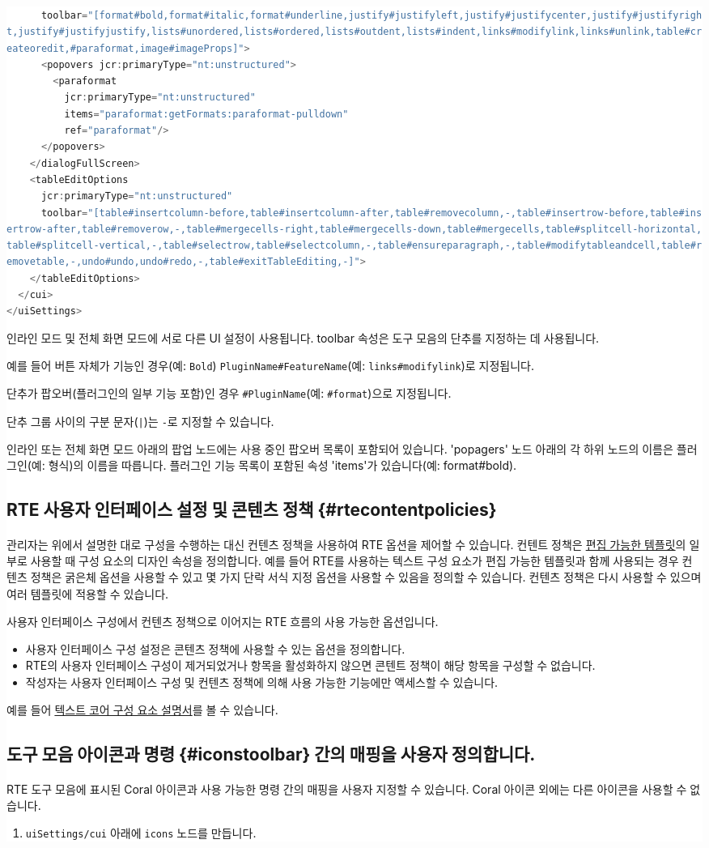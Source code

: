 ```java
      toolbar="[format#bold,format#italic,format#underline,justify#justifyleft,justify#justifycenter,justify#justifyright,justify#justifyjustify,lists#unordered,lists#ordered,lists#outdent,lists#indent,links#modifylink,links#unlink,table#createoredit,#paraformat,image#imageProps]">
      <popovers jcr:primaryType="nt:unstructured">
        <paraformat
          jcr:primaryType="nt:unstructured"
          items="paraformat:getFormats:paraformat-pulldown"
          ref="paraformat"/>
      </popovers>
    </dialogFullScreen>
    <tableEditOptions
      jcr:primaryType="nt:unstructured"
      toolbar="[table#insertcolumn-before,table#insertcolumn-after,table#removecolumn,-,table#insertrow-before,table#insertrow-after,table#removerow,-,table#mergecells-right,table#mergecells-down,table#mergecells,table#splitcell-horizontal,table#splitcell-vertical,-,table#selectrow,table#selectcolumn,-,table#ensureparagraph,-,table#modifytableandcell,table#removetable,-,undo#undo,undo#redo,-,table#exitTableEditing,-]">
    </tableEditOptions>
  </cui>
</uiSettings>
```

인라인 모드 및 전체 화면 모드에 서로 다른 UI 설정이 사용됩니다. toolbar 속성은 도구 모음의 단추를 지정하는 데 사용됩니다.

예를 들어 버튼 자체가 기능인 경우(예: `Bold`) `PluginName#FeatureName`(예: `links#modifylink`)로 지정됩니다.

단추가 팝오버(플러그인의 일부 기능 포함)인 경우 `#PluginName`(예: `#format`)으로 지정됩니다.

단추 그룹 사이의 구분 문자(`|`)는 `-`로 지정할 수 있습니다.

인라인 또는 전체 화면 모드 아래의 팝업 노드에는 사용 중인 팝오버 목록이 포함되어 있습니다. &#39;popagers&#39; 노드 아래의 각 하위 노드의 이름은 플러그인(예: 형식)의 이름을 따릅니다. 플러그인 기능 목록이 포함된 속성 &#39;items&#39;가 있습니다(예: format#bold).

## RTE 사용자 인터페이스 설정 및 콘텐츠 정책 {#rtecontentpolicies}

관리자는 위에서 설명한 대로 구성을 수행하는 대신 컨텐츠 정책을 사용하여 RTE 옵션을 제어할 수 있습니다. 컨텐트 정책은 [편집 가능한 템플릿](/help/sites-authoring/templates.md)의 일부로 사용할 때 구성 요소의 디자인 속성을 정의합니다. 예를 들어 RTE를 사용하는 텍스트 구성 요소가 편집 가능한 템플릿과 함께 사용되는 경우 컨텐츠 정책은 굵은체 옵션을 사용할 수 있고 몇 가지 단락 서식 지정 옵션을 사용할 수 있음을 정의할 수 있습니다. 컨텐츠 정책은 다시 사용할 수 있으며 여러 템플릿에 적용할 수 있습니다.

사용자 인터페이스 구성에서 컨텐츠 정책으로 이어지는 RTE 흐름의 사용 가능한 옵션입니다.

* 사용자 인터페이스 구성 설정은 콘텐츠 정책에 사용할 수 있는 옵션을 정의합니다.
* RTE의 사용자 인터페이스 구성이 제거되었거나 항목을 활성화하지 않으면 콘텐트 정책이 해당 항목을 구성할 수 없습니다.
* 작성자는 사용자 인터페이스 구성 및 컨텐츠 정책에 의해 사용 가능한 기능에만 액세스할 수 있습니다.

예를 들어 [텍스트 코어 구성 요소 설명서](https://docs.adobe.com/help/en/experience-manager-core-components/using/components/text.html#the-text-component-and-the-rich-text-editor)를 볼 수 있습니다.

## 도구 모음 아이콘과 명령 {#iconstoolbar} 간의 매핑을 사용자 정의합니다.

RTE 도구 모음에 표시된 Coral 아이콘과 사용 가능한 명령 간의 매핑을 사용자 지정할 수 있습니다. Coral 아이콘 외에는 다른 아이콘을 사용할 수 없습니다.

1. `uiSettings/cui` 아래에 `icons` 노드를 만듭니다.
